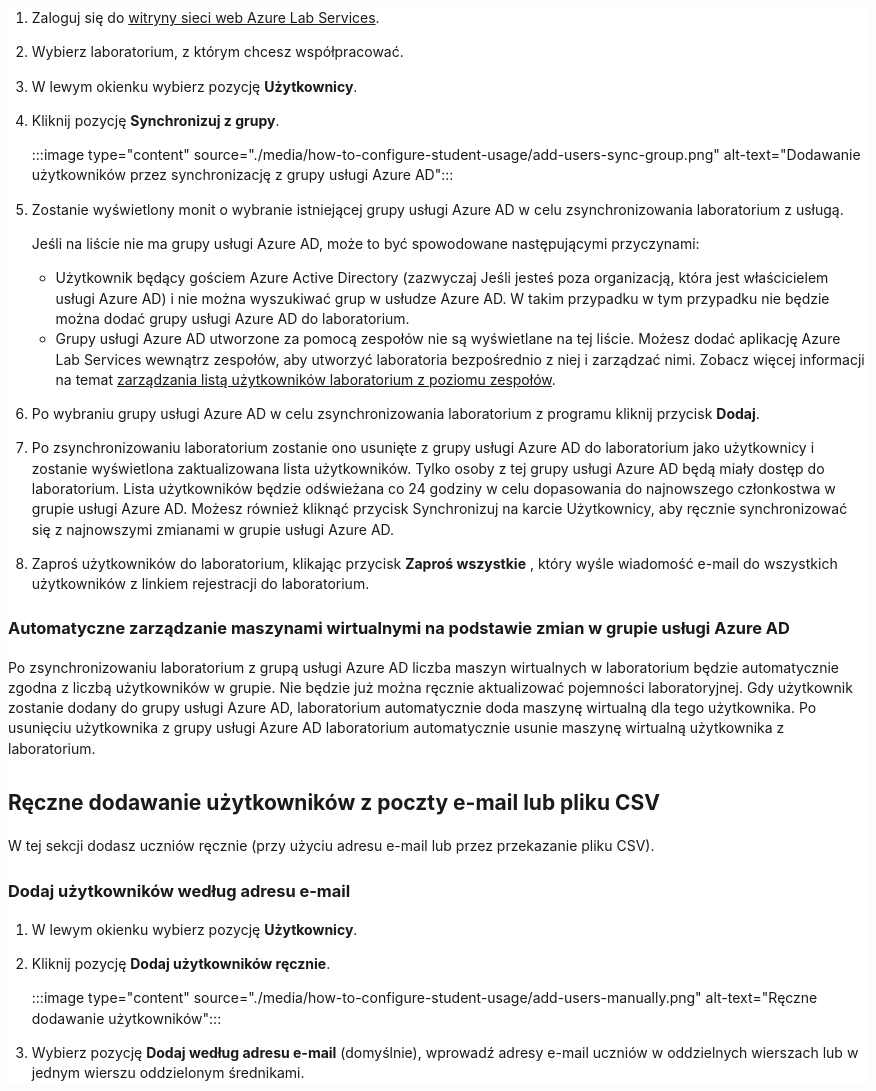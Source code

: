 1. Zaloguj się do [witryny sieci web Azure Lab Services](https://labs.azure.com/).
1. Wybierz laboratorium, z którym chcesz współpracować.
1. W lewym okienku wybierz pozycję **Użytkownicy**. 
1. Kliknij pozycję **Synchronizuj z grupy**. 

    :::image type="content" source="./media/how-to-configure-student-usage/add-users-sync-group.png" alt-text="Dodawanie użytkowników przez synchronizację z grupy usługi Azure AD":::
    
1. Zostanie wyświetlony monit o wybranie istniejącej grupy usługi Azure AD w celu zsynchronizowania laboratorium z usługą. 
    
    Jeśli na liście nie ma grupy usługi Azure AD, może to być spowodowane następującymi przyczynami:

    -   Użytkownik będący gościem Azure Active Directory (zazwyczaj Jeśli jesteś poza organizacją, która jest właścicielem usługi Azure AD) i nie można wyszukiwać grup w usłudze Azure AD. W takim przypadku w tym przypadku nie będzie można dodać grupy usługi Azure AD do laboratorium. 
    -   Grupy usługi Azure AD utworzone za pomocą zespołów nie są wyświetlane na tej liście. Możesz dodać aplikację Azure Lab Services wewnątrz zespołów, aby utworzyć laboratoria bezpośrednio z niej i zarządzać nimi. Zobacz więcej informacji na temat [zarządzania listą użytkowników laboratorium z poziomu zespołów](how-to-manage-user-lists-within-teams.md). 
1. Po wybraniu grupy usługi Azure AD w celu zsynchronizowania laboratorium z programu kliknij przycisk **Dodaj**.
1. Po zsynchronizowaniu laboratorium zostanie ono usunięte z grupy usługi Azure AD do laboratorium jako użytkownicy i zostanie wyświetlona zaktualizowana lista użytkowników. Tylko osoby z tej grupy usługi Azure AD będą miały dostęp do laboratorium. Lista użytkowników będzie odświeżana co 24 godziny w celu dopasowania do najnowszego członkostwa w grupie usługi Azure AD. Możesz również kliknąć przycisk Synchronizuj na karcie Użytkownicy, aby ręcznie synchronizować się z najnowszymi zmianami w grupie usługi Azure AD.
1. Zaproś użytkowników do laboratorium, klikając przycisk **Zaproś wszystkie** , który wyśle wiadomość e-mail do wszystkich użytkowników z linkiem rejestracji do laboratorium. 

### <a name="automatic-management-of-virtual-machines-based-on-changes-to-the-azure-ad-group"></a>Automatyczne zarządzanie maszynami wirtualnymi na podstawie zmian w grupie usługi Azure AD 

Po zsynchronizowaniu laboratorium z grupą usługi Azure AD liczba maszyn wirtualnych w laboratorium będzie automatycznie zgodna z liczbą użytkowników w grupie. Nie będzie już można ręcznie aktualizować pojemności laboratoryjnej. Gdy użytkownik zostanie dodany do grupy usługi Azure AD, laboratorium automatycznie doda maszynę wirtualną dla tego użytkownika. Po usunięciu użytkownika z grupy usługi Azure AD laboratorium automatycznie usunie maszynę wirtualną użytkownika z laboratorium. 

## <a name="add-users-manually-from-emails-or-csv-file"></a>Ręczne dodawanie użytkowników z poczty e-mail lub pliku CSV

W tej sekcji dodasz uczniów ręcznie (przy użyciu adresu e-mail lub przez przekazanie pliku CSV). 

### <a name="add-users-by-email-address"></a>Dodaj użytkowników według adresu e-mail

1. W lewym okienku wybierz pozycję **Użytkownicy**. 
1. Kliknij pozycję **Dodaj użytkowników ręcznie**. 

    :::image type="content" source="./media/how-to-configure-student-usage/add-users-manually.png" alt-text="Ręczne dodawanie użytkowników":::
1. Wybierz pozycję **Dodaj według adresu e-mail** (domyślnie), wprowadź adresy e-mail uczniów w oddzielnych wierszach lub w jednym wierszu oddzielonym średnikami. 

